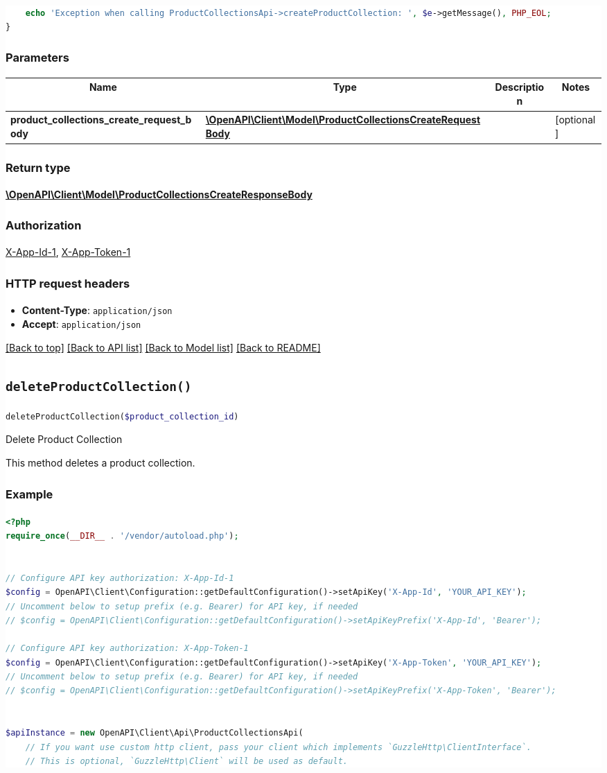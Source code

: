 ```php
    echo 'Exception when calling ProductCollectionsApi->createProductCollection: ', $e->getMessage(), PHP_EOL;
}
```

### Parameters

| Name | Type | Description  | Notes |
| ------------- | ------------- | ------------- | ------------- |
| **product_collections_create_request_body** | [**\OpenAPI\Client\Model\ProductCollectionsCreateRequestBody**](../Model/ProductCollectionsCreateRequestBody.md)|  | [optional] |

### Return type

[**\OpenAPI\Client\Model\ProductCollectionsCreateResponseBody**](../Model/ProductCollectionsCreateResponseBody.md)

### Authorization

[X-App-Id-1](../../README.md#X-App-Id-1), [X-App-Token-1](../../README.md#X-App-Token-1)

### HTTP request headers

- **Content-Type**: `application/json`
- **Accept**: `application/json`

[[Back to top]](#) [[Back to API list]](../../README.md#endpoints)
[[Back to Model list]](../../README.md#models)
[[Back to README]](../../README.md)

## `deleteProductCollection()`

```php
deleteProductCollection($product_collection_id)
```

Delete Product Collection

This method deletes a product collection.

### Example

```php
<?php
require_once(__DIR__ . '/vendor/autoload.php');


// Configure API key authorization: X-App-Id-1
$config = OpenAPI\Client\Configuration::getDefaultConfiguration()->setApiKey('X-App-Id', 'YOUR_API_KEY');
// Uncomment below to setup prefix (e.g. Bearer) for API key, if needed
// $config = OpenAPI\Client\Configuration::getDefaultConfiguration()->setApiKeyPrefix('X-App-Id', 'Bearer');

// Configure API key authorization: X-App-Token-1
$config = OpenAPI\Client\Configuration::getDefaultConfiguration()->setApiKey('X-App-Token', 'YOUR_API_KEY');
// Uncomment below to setup prefix (e.g. Bearer) for API key, if needed
// $config = OpenAPI\Client\Configuration::getDefaultConfiguration()->setApiKeyPrefix('X-App-Token', 'Bearer');


$apiInstance = new OpenAPI\Client\Api\ProductCollectionsApi(
    // If you want use custom http client, pass your client which implements `GuzzleHttp\ClientInterface`.
    // This is optional, `GuzzleHttp\Client` will be used as default.
```